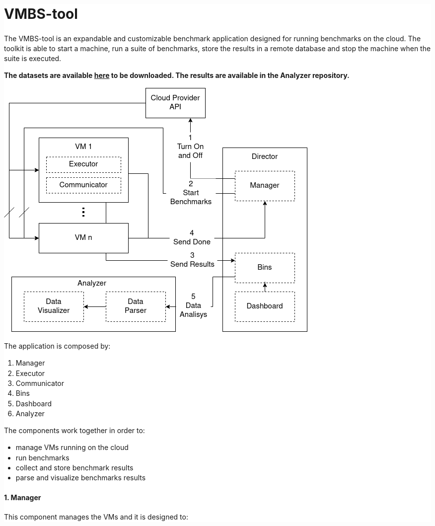 # VMBS-tool
The VMBS-tool is an expandable and customizable benchmark application designed for running benchmarks on the cloud.
The toolkit is able to start a machine, run a suite of benchmarks, store the results in a remote database and stop the machine when the suite is executed.

**The datasets are available [here](http://doi.org/10.5281/zenodo.4750886) to be downloaded. The results are available in the Analyzer repository.**

![System architecture](CloudPerformance.png)

The application is composed by:

1. Manager
2. Executor
3. Communicator
4. Bins
5. Dashboard
6. Analyzer

The components work together in order to:

- manage VMs running on the cloud
- run benchmarks
- collect and store benchmark results
- parse and visualize benchmarks results

#### 1. Manager
This component manages the VMs and it is designed to:
